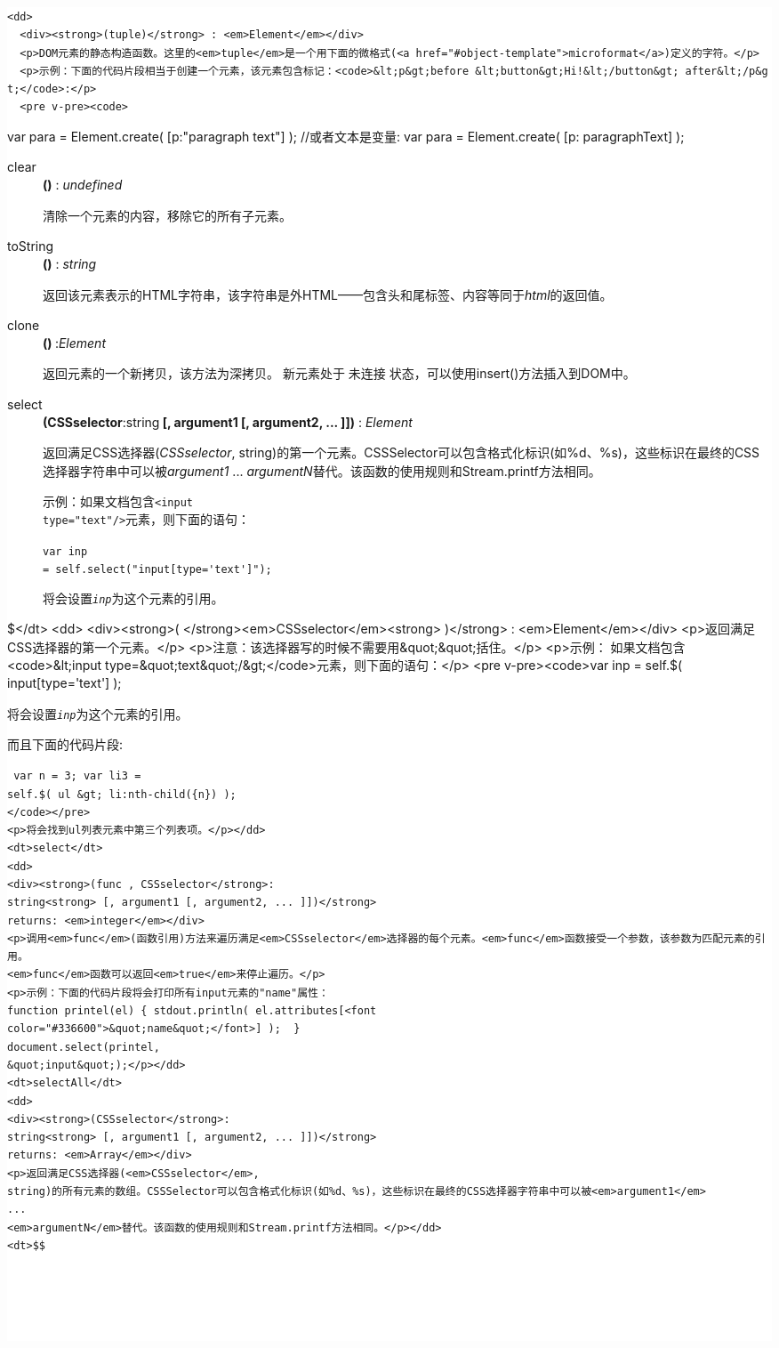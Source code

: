     <dd>
      <div><strong>(tuple)</strong> : <em>Element</em></div>
      <p>DOM元素的静态构造函数。这里的<em>tuple</em>是一个用下面的微格式(<a href="#object-template">microformat</a>)定义的字符。</p>
      <p>示例：下面的代码片段相当于创建一个元素，该元素包含标记：<code>&lt;p&gt;before &lt;button&gt;Hi!&lt;/button&gt; after&lt;/p&gt;</code>:</p>
      <pre v-pre><code>
  var para = Element.create( [p:&quot;paragraph text&quot;] ); 
  //或者文本是变量: 
  var para = Element.create( [p: paragraphText] );
</code></pre></dd>
    <dt>clear</dt>
    <dd>
      <div><strong>()</strong> : <em>undefined</em></div>
      <p>清除一个元素的内容，移除它的所有子元素。</p></dd>
    <dt>toString</dt>
    <dd>
      <div><strong>()</strong> : <em>string</em></div>
      <p>返回该元素表示的HTML字符串，该字符串是外HTML——包含头和尾标签、内容等同于<em>html</em>的返回值。</p></dd>
    <dt>clone</dt>
    <dd>
      <div><strong>() </strong>:<em>Element</em></div>
      <p>返回元素的一个新拷贝，该方法为深拷贝。 新元素处于 未连接 状态，可以使用insert()方法插入到DOM中。</p></dd>
    <dt>select</dt>
    <dd>
      <div><strong>(CSSselector</strong>:string<strong> [, argument1 [, argument2, ... ]])</strong> : <em>Element</em></div>
      <p>返回满足CSS选择器(<em>CSSselector</em>, string)的第一个元素。CSSSelector可以包含格式化标识(如%d、%s)，这些标识在最终的CSS选择器字符串中可以被<em>argument1</em> ... <em>argumentN</em>替代。该函数的使用规则和Stream.printf方法相同。</p>
      <p>示例：如果文档包含<code>&lt;input type=&quot;text&quot;/&gt;</code>元素，则下面的语句：</p>
      <pre v-pre><code>var inp = self.select(&quot;input[type='text']&quot;);
</code></pre>
      <p>将会设置<em><code>inp</code></em>为这个元素的引用。</p></dd>
    <dt>$</dt>
    <dd>
      <div><strong>( </strong><em>CSSselector</em><strong> )</strong> : <em>Element</em></div>
      <p>返回满足CSS选择器的第一个元素。</p>
      <p>注意：该选择器写的时候不需要用&quot;&quot;括住。</p>
      <p>示例： 如果文档包含<code>&lt;input type=&quot;text&quot;/&gt;</code>元素，则下面的语句：</p>
      <pre v-pre><code>var inp = self.$( input[type='text'] );</code></pre>
      <p>将会设置<em><code>inp</code></em>为这个元素的引用。</p>
      <p>而且下面的代码片段:</p>
      <pre v-pre><code>
  var n = 3;
  var li3 = self.$( ul &gt; li:nth-child({n}) );
      </code></pre>
      <p>将会找到ul列表元素中第三个列表项。</p></dd>
    <dt>select</dt>
    <dd>
      <div><strong>(func , CSSselector</strong>: string<strong> [, argument1 [, argument2, ... ]])</strong> returns: <em>integer</em></div>
      <p>调用<em>func</em>(函数引用)方法来遍历满足<em>CSSselector</em>选择器的每个元素。<em>func</em>函数接受一个参数，该参数为匹配元素的引用。 <em>func</em>函数可以返回<em>true</em>来停止遍历。</p>
      <p>示例：下面的代码片段将会打印所有input元素的"name"属性：
	  function printel(el) { stdout.println( el.attributes[<font color="#336600">&quot;name&quot;</font>] );  }
	  document.select(printel, &quot;input&quot;);</p></dd>
    <dt>selectAll</dt>
    <dd>
      <div><strong>(CSSselector</strong>: string<strong> [, argument1 [, argument2, ... ]])</strong> returns: <em>Array</em></div>
      <p>返回满足CSS选择器(<em>CSSselector</em>, string)的所有元素的数组。CSSSelector可以包含格式化标识(如%d、%s)，这些标识在最终的CSS选择器字符串中可以被<em>argument1</em> ... <em>argumentN</em>替代。该函数的使用规则和Stream.printf方法相同。</p></dd>
    <dt>$$</dt>
    <dd>